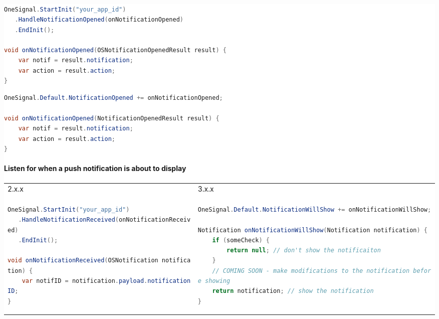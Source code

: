```c#
OneSignal.StartInit("your_app_id")
   .HandleNotificationOpened(onNotificationOpened)
   .EndInit();
   
void onNotificationOpened(OSNotificationOpenedResult result) {
    var notif = result.notification;
    var action = result.action;
}
```
</td>
<td>

```c#
OneSignal.Default.NotificationOpened += onNotificationOpened;

void onNotificationOpened(NotificationOpenedResult result) {
    var notif = result.notification;
    var action = result.action;
}
```
</td>
</table>

#### Listen for when a push notification is about to display
<table><td>2.x.x</td><td>3.x.x</td><tr>
<td>

```c#
OneSignal.StartInit("your_app_id")
   .HandleNotificationReceived(onNotificationReceived)
   .EndInit();

void onNotificationReceived(OSNotification notification) {
    var notifID = notification.payload.notificationID;
}
```
</td>
<td>

```c#
OneSignal.Default.NotificationWillShow += onNotificationWillShow;

Notification onNotificationWillShow(Notification notification) {
    if (someCheck) {
        return null; // don't show the notificaiton
    }
    // COMING SOON - make modifications to the notification before showing
    return notification; // show the notification
}
```
</td>
</table>
